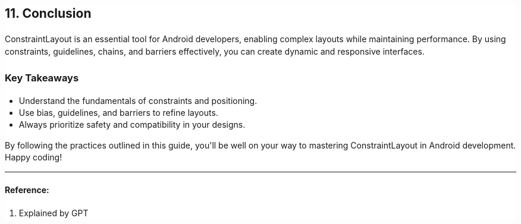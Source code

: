 ## 11. Conclusion

ConstraintLayout is an essential tool for Android developers, enabling complex layouts while maintaining performance. By using constraints, guidelines, chains, and barriers effectively, you can create dynamic and responsive interfaces. 

### Key Takeaways
- Understand the fundamentals of constraints and positioning.
- Use bias, guidelines, and barriers to refine layouts.
- Always prioritize safety and compatibility in your designs.

By following the practices outlined in this guide, you'll be well on your way to mastering ConstraintLayout in Android development. Happy coding!

---
#### Reference:
1. Explained by GPT
